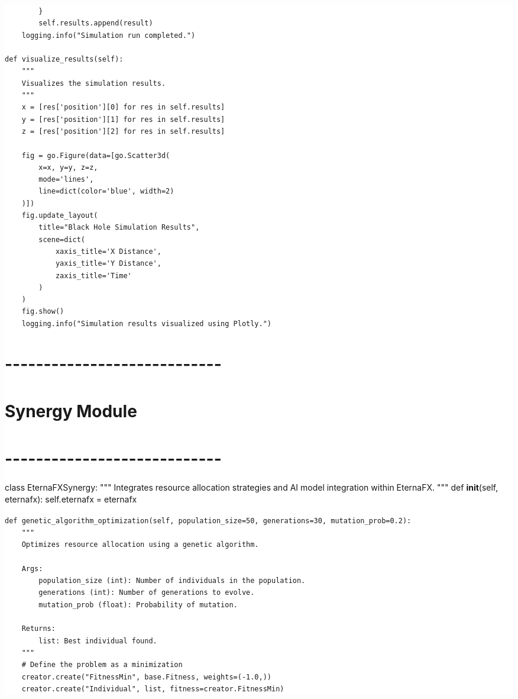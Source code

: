             }
            self.results.append(result)
        logging.info("Simulation run completed.")

    def visualize_results(self):
        """
        Visualizes the simulation results.
        """
        x = [res['position'][0] for res in self.results]
        y = [res['position'][1] for res in self.results]
        z = [res['position'][2] for res in self.results]

        fig = go.Figure(data=[go.Scatter3d(
            x=x, y=y, z=z,
            mode='lines',
            line=dict(color='blue', width=2)
        )])
        fig.update_layout(
            title="Black Hole Simulation Results",
            scene=dict(
                xaxis_title='X Distance',
                yaxis_title='Y Distance',
                zaxis_title='Time'
            )
        )
        fig.show()
        logging.info("Simulation results visualized using Plotly.")

# ----------------------------
# Synergy Module
# ----------------------------

class EternaFXSynergy:
    """
    Integrates resource allocation strategies and AI model integration within EternaFX.
    """
    def __init__(self, eternafx):
        self.eternafx = eternafx

    def genetic_algorithm_optimization(self, population_size=50, generations=30, mutation_prob=0.2):
        """
        Optimizes resource allocation using a genetic algorithm.

        Args:
            population_size (int): Number of individuals in the population.
            generations (int): Number of generations to evolve.
            mutation_prob (float): Probability of mutation.

        Returns:
            list: Best individual found.
        """
        # Define the problem as a minimization
        creator.create("FitnessMin", base.Fitness, weights=(-1.0,))
        creator.create("Individual", list, fitness=creator.FitnessMin)

